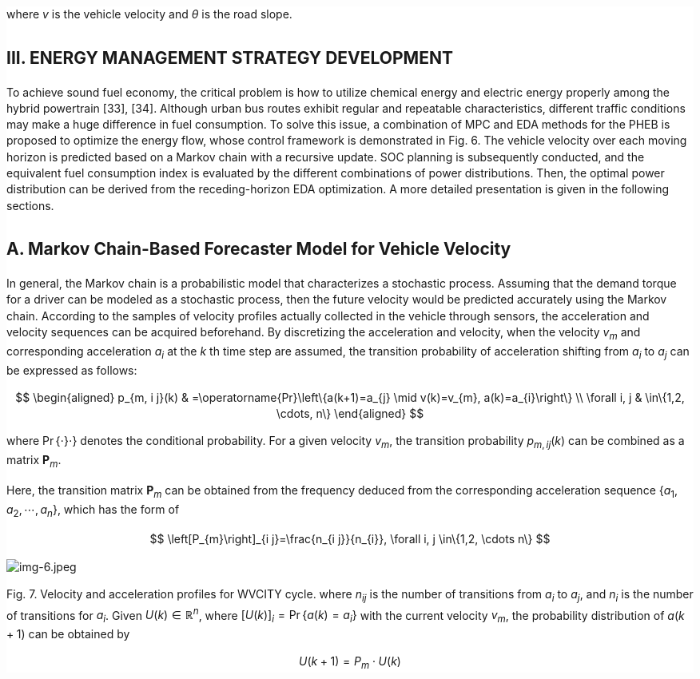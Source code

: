 where $v$ is the vehicle velocity and $\theta$ is the road slope.

## III. ENERGY MANAGEMENT STRATEGY DEVELOPMENT

To achieve sound fuel economy, the critical problem is how to utilize chemical energy and electric energy properly among the hybrid powertrain [33], [34]. Although urban bus routes exhibit regular and repeatable characteristics, different traffic conditions may make a huge difference in fuel consumption. To solve this issue, a combination of MPC and EDA methods for the PHEB is proposed to optimize the energy flow, whose control framework is demonstrated in Fig. 6. The vehicle velocity over each moving horizon is predicted based on a Markov chain with a recursive update. SOC planning is subsequently conducted, and the equivalent fuel consumption index is evaluated by the different combinations of power distributions. Then, the optimal power distribution can be derived from the receding-horizon EDA optimization. A more detailed presentation is given in the following sections.

## A. Markov Chain-Based Forecaster Model for Vehicle Velocity

In general, the Markov chain is a probabilistic model that characterizes a stochastic process. Assuming that the demand torque for a driver can be modeled as a stochastic process, then the future velocity would be predicted accurately using the Markov chain. According to the samples of velocity profiles actually collected in the vehicle through sensors, the acceleration and velocity sequences can be acquired beforehand. By discretizing the acceleration and velocity, when the velocity $v_{m}$ and corresponding acceleration $a_{i}$ at the $k$ th time step are assumed, the transition probability of acceleration shifting from $a_{i}$ to $a_{j}$ can be expressed as follows:

$$
\begin{aligned}
p_{m, i j}(k) & =\operatorname{Pr}\left\{a(k+1)=a_{j} \mid v(k)=v_{m}, a(k)=a_{i}\right\} \\
\forall i, j & \in\{1,2, \cdots, n\}
\end{aligned}
$$

where $\operatorname{Pr}\{\cdot\} \cdot\}$ denotes the conditional probability. For a given velocity $v_{m}$, the transition probability $p_{m, i j}(k)$ can be combined as a matrix $\boldsymbol{P}_{m}$.

Here, the transition matrix $\boldsymbol{P}_{m}$ can be obtained from the frequency deduced from the corresponding acceleration sequence $\left\{a_{1}, a_{2}, \cdots, a_{n}\right\}$, which has the form of

$$
\left[P_{m}\right]_{i j}=\frac{n_{i j}}{n_{i}}, \forall i, j \in\{1,2, \cdots n\}
$$

![img-6.jpeg](img-6.jpeg)

Fig. 7. Velocity and acceleration profiles for WVCITY cycle.
where $n_{i j}$ is the number of transitions from $a_{i}$ to $a_{j}$, and $n_{i}$ is the number of transitions for $a_{i}$. Given $U(k) \in \mathbb{R}^{n}$, where $[U(k)]_{i}=\operatorname{Pr}\left\{a(k)=a_{i}\right\}$ with the current velocity $v_{m}$, the probability distribution of $a(k+1)$ can be obtained by

$$
U(k+1)=P_{m} \cdot U(k)
$$


[^0]:    Manuscript received 29 November 2021; revised 14 January 2022; accepted 28 February 2022. Date of publication 18 March 2022; date of current version 14 December 2022. Recommended by Technical Editor J. Marshall and Senior Editor X. Chen. This work was supported in part by the National Natural Science Foundation of China under Grant U1764257, and in part by the Foundation for Jiangsu key Laboratory of Traffic and Transportation Security (TTS2021-02). (Corresponding authors: Yingfeng Cai; Xiaodong Sun.)